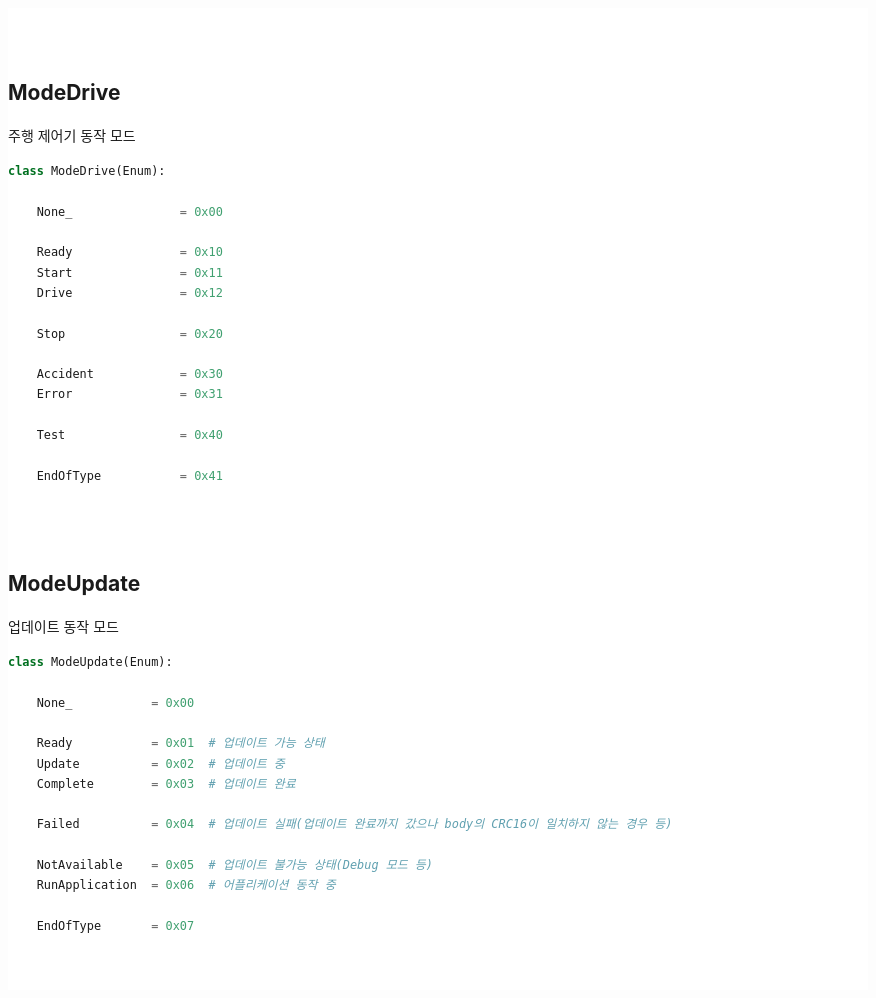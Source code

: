 <br>
<br>


## <a name="ModeDrive">ModeDrive</a>

주행 제어기 동작 모드

```py
class ModeDrive(Enum):
    
    None_               = 0x00

    Ready               = 0x10
    Start               = 0x11
    Drive               = 0x12

    Stop                = 0x20

    Accident            = 0x30
    Error               = 0x31

    Test                = 0x40

    EndOfType           = 0x41
```


<br>
<br>


## <a name="ModeUpdate">ModeUpdate</a>

업데이트 동작 모드

```py
class ModeUpdate(Enum):

    None_           = 0x00
    
    Ready           = 0x01  # 업데이트 가능 상태
    Update          = 0x02  # 업데이트 중
    Complete        = 0x03  # 업데이트 완료
        
    Failed          = 0x04  # 업데이트 실패(업데이트 완료까지 갔으나 body의 CRC16이 일치하지 않는 경우 등)
    
    NotAvailable    = 0x05  # 업데이트 불가능 상태(Debug 모드 등)
    RunApplication  = 0x06  # 어플리케이션 동작 중
    
    EndOfType       = 0x07
```


<br>
<br>
